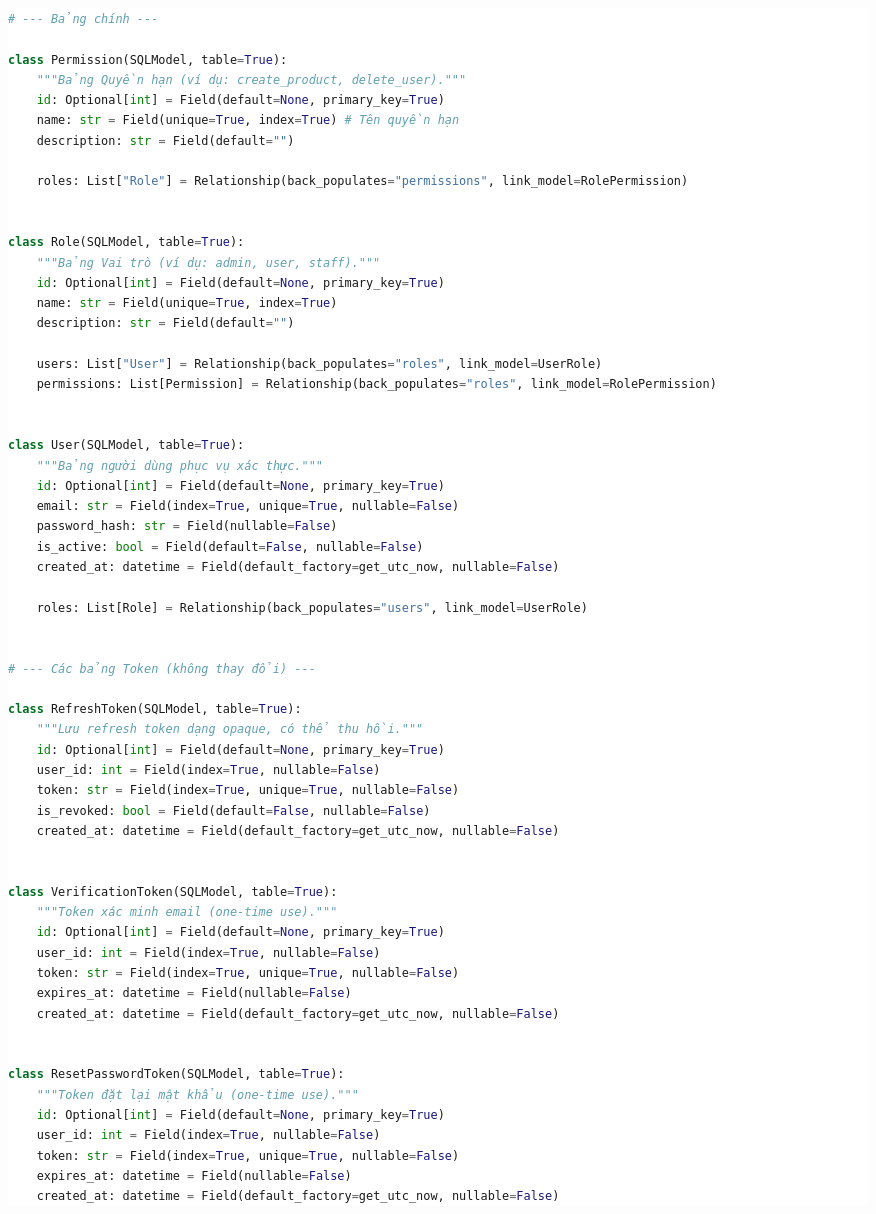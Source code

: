 ```python
# --- Bảng chính ---

class Permission(SQLModel, table=True):
    """Bảng Quyền hạn (ví dụ: create_product, delete_user)."""
    id: Optional[int] = Field(default=None, primary_key=True)
    name: str = Field(unique=True, index=True) # Tên quyền hạn
    description: str = Field(default="")

    roles: List["Role"] = Relationship(back_populates="permissions", link_model=RolePermission)


class Role(SQLModel, table=True):
    """Bảng Vai trò (ví dụ: admin, user, staff)."""
    id: Optional[int] = Field(default=None, primary_key=True)
    name: str = Field(unique=True, index=True)
    description: str = Field(default="")

    users: List["User"] = Relationship(back_populates="roles", link_model=UserRole)
    permissions: List[Permission] = Relationship(back_populates="roles", link_model=RolePermission)


class User(SQLModel, table=True):
    """Bảng người dùng phục vụ xác thực."""
    id: Optional[int] = Field(default=None, primary_key=True)
    email: str = Field(index=True, unique=True, nullable=False)
    password_hash: str = Field(nullable=False)
    is_active: bool = Field(default=False, nullable=False)
    created_at: datetime = Field(default_factory=get_utc_now, nullable=False)

    roles: List[Role] = Relationship(back_populates="users", link_model=UserRole)


# --- Các bảng Token (không thay đổi) ---

class RefreshToken(SQLModel, table=True):
    """Lưu refresh token dạng opaque, có thể thu hồi."""
    id: Optional[int] = Field(default=None, primary_key=True)
    user_id: int = Field(index=True, nullable=False)
    token: str = Field(index=True, unique=True, nullable=False)
    is_revoked: bool = Field(default=False, nullable=False)
    created_at: datetime = Field(default_factory=get_utc_now, nullable=False)


class VerificationToken(SQLModel, table=True):
    """Token xác minh email (one-time use)."""
    id: Optional[int] = Field(default=None, primary_key=True)
    user_id: int = Field(index=True, nullable=False)
    token: str = Field(index=True, unique=True, nullable=False)
    expires_at: datetime = Field(nullable=False)
    created_at: datetime = Field(default_factory=get_utc_now, nullable=False)


class ResetPasswordToken(SQLModel, table=True):
    """Token đặt lại mật khẩu (one-time use)."""
    id: Optional[int] = Field(default=None, primary_key=True)
    user_id: int = Field(index=True, nullable=False)
    token: str = Field(index=True, unique=True, nullable=False)
    expires_at: datetime = Field(nullable=False)
    created_at: datetime = Field(default_factory=get_utc_now, nullable=False)

```
